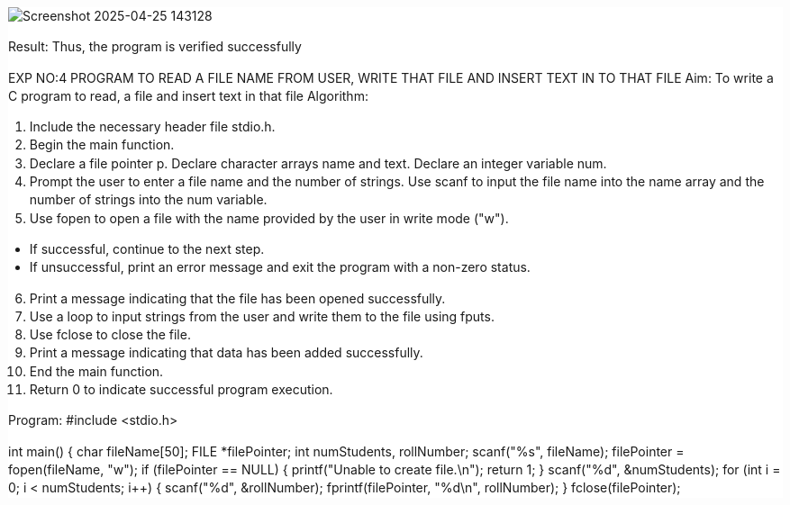 




![Screenshot 2025-04-25 143128](https://github.com/user-attachments/assets/3b03028b-8fc0-443e-a193-fa53944d072a)









Result:
Thus, the program is verified successfully
 


EXP NO:4   PROGRAM TO READ A FILE NAME FROM USER, WRITE THAT FILE AND INSERT TEXT IN TO THAT FILE
Aim:
To write a C program to read, a file and insert text in that file
Algorithm:
1.	Include the necessary header file stdio.h.
2.	Begin the main function.
3.	Declare a file pointer p.
Declare character arrays name and text. Declare an integer variable num.
4.	Prompt the user to enter a file name and the number of strings.
Use scanf to input the file name into the name array and the number of strings into the num variable.
5.	Use fopen to open a file with the name provided by the user in write mode ("w").
-	If successful, continue to the next step.
-	If unsuccessful, print an error message and exit the program with a non-zero status.
6.	Print a message indicating that the file has been opened successfully.
1.	Use a loop to input strings from the user and write them to the file using fputs.
2.	Use fclose to close the file.
3.	Print a message indicating that data has been added successfully.
4.	End the main function.
5.	Return 0 to indicate successful program execution.
 
Program:
#include <stdio.h>

int main() {
    char fileName[50];
    FILE *filePointer;
    int numStudents, rollNumber;
    scanf("%s", fileName);
    filePointer = fopen(fileName, "w");
    if (filePointer == NULL) {
        printf("Unable to create file.\n");
        return 1;
    }
    scanf("%d", &numStudents);
    for (int i = 0; i < numStudents; i++) {
        scanf("%d", &rollNumber);
        fprintf(filePointer, "%d\n", rollNumber);
    }
    fclose(filePointer);
